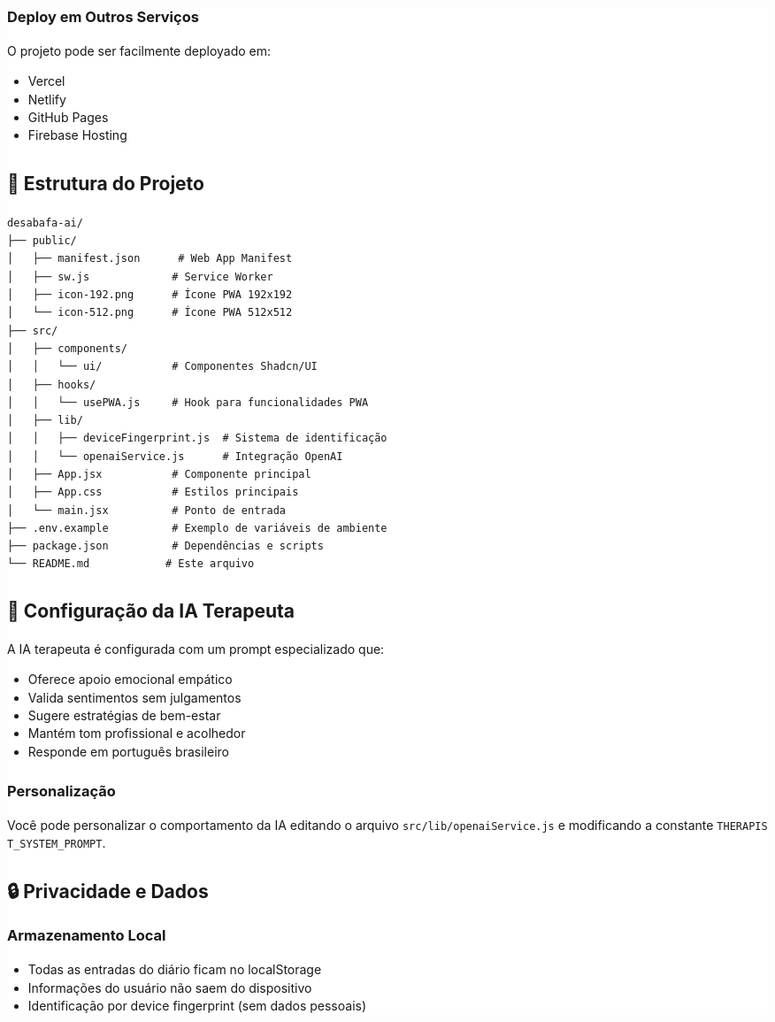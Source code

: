 ### Deploy em Outros Serviços
O projeto pode ser facilmente deployado em:
- Vercel
- Netlify
- GitHub Pages
- Firebase Hosting

## 📂 Estrutura do Projeto

```
desabafa-ai/
├── public/
│   ├── manifest.json      # Web App Manifest
│   ├── sw.js             # Service Worker
│   ├── icon-192.png      # Ícone PWA 192x192
│   └── icon-512.png      # Ícone PWA 512x512
├── src/
│   ├── components/
│   │   └── ui/           # Componentes Shadcn/UI
│   ├── hooks/
│   │   └── usePWA.js     # Hook para funcionalidades PWA
│   ├── lib/
│   │   ├── deviceFingerprint.js  # Sistema de identificação
│   │   └── openaiService.js      # Integração OpenAI
│   ├── App.jsx           # Componente principal
│   ├── App.css           # Estilos principais
│   └── main.jsx          # Ponto de entrada
├── .env.example          # Exemplo de variáveis de ambiente
├── package.json          # Dependências e scripts
└── README.md            # Este arquivo
```

## 🔧 Configuração da IA Terapeuta

A IA terapeuta é configurada com um prompt especializado que:
- Oferece apoio emocional empático
- Valida sentimentos sem julgamentos
- Sugere estratégias de bem-estar
- Mantém tom profissional e acolhedor
- Responde em português brasileiro

### Personalização
Você pode personalizar o comportamento da IA editando o arquivo `src/lib/openaiService.js` e modificando a constante `THERAPIST_SYSTEM_PROMPT`.

## 🔒 Privacidade e Dados

### Armazenamento Local
- Todas as entradas do diário ficam no localStorage
- Informações do usuário não saem do dispositivo
- Identificação por device fingerprint (sem dados pessoais)

